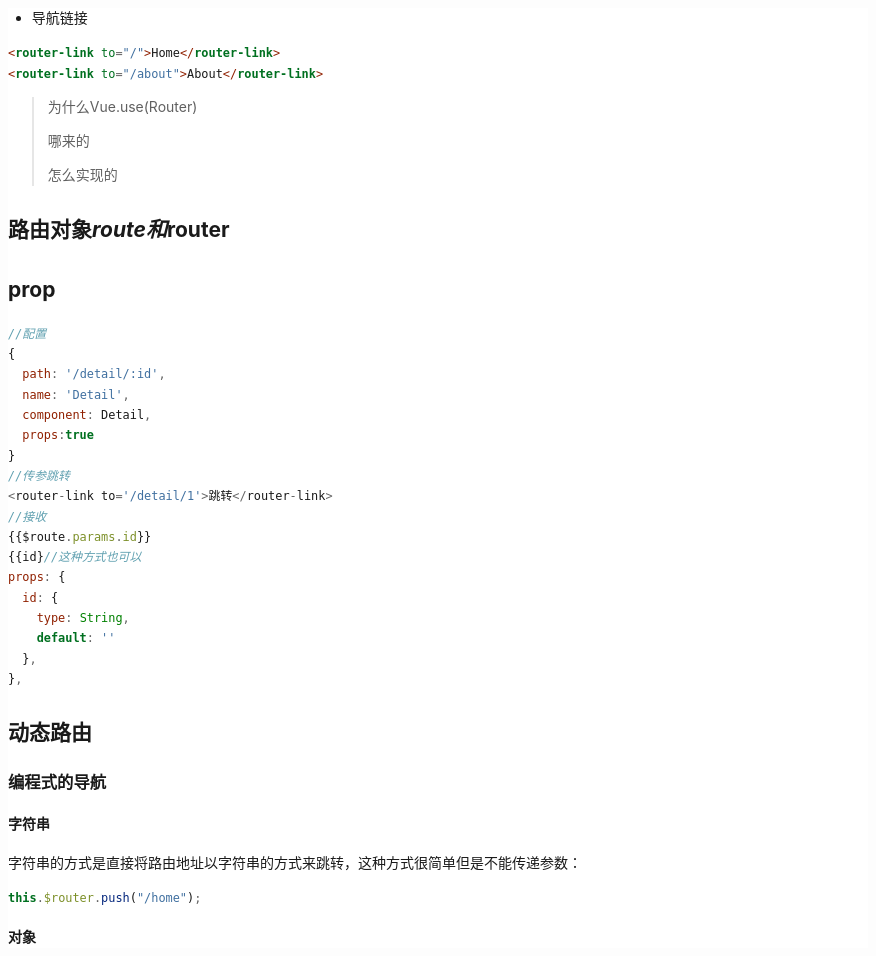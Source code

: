 - 导航链接

```html
<router-link to="/">Home</router-link>
<router-link to="/about">About</router-link>
```

>为什么Vue.use(Router)
>
><router-view> <router-link>哪来的
>
>怎么实现的

## 路由对象$route和$router

## prop

```js
//配置
{
  path: '/detail/:id',
  name: 'Detail',
  component: Detail,
  props:true
}
//传参跳转
<router-link to='/detail/1'>跳转</router-link>
//接收
{{$route.params.id}} 
{{id}//这种方式也可以
props: {
  id: {
    type: String,
    default: ''
  },
},

```

## 动态路由

### 编程式的导航

#### 字符串

字符串的方式是直接将路由地址以字符串的方式来跳转，这种方式很简单但是不能传递参数：

```javascript
this.$router.push("/home");
```

#### 对象
